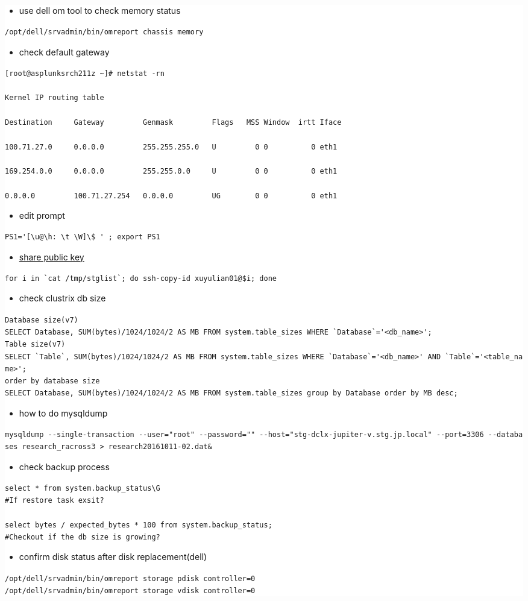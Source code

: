 * use dell om tool to check memory status
```
/opt/dell/srvadmin/bin/omreport chassis memory
```

* check default gateway
```
[root@asplunksrch211z ~]# netstat -rn
 
Kernel IP routing table
 
Destination     Gateway         Genmask         Flags   MSS Window  irtt Iface
 
100.71.27.0     0.0.0.0         255.255.255.0   U         0 0          0 eth1
 
169.254.0.0     0.0.0.0         255.255.0.0     U         0 0          0 eth1
 
0.0.0.0         100.71.27.254   0.0.0.0         UG        0 0          0 eth1
```

* edit prompt
```
PS1='[\u@\h: \t \W]\$ ' ; export PS1
```

* [share public key](https://qiita.com/kentarosasaki/items/aa319e735a0b9660f1f0)
 ``` 
for i in `cat /tmp/stglist`; do ssh-copy-id xuyulian01@$i; done
```
* check clustrix db size
```
Database size(v7)
SELECT Database, SUM(bytes)/1024/1024/2 AS MB FROM system.table_sizes WHERE `Database`='<db_name>';
Table size(v7)
SELECT `Table`, SUM(bytes)/1024/1024/2 AS MB FROM system.table_sizes WHERE `Database`='<db_name>' AND `Table`='<table_name>';
order by database size
SELECT Database, SUM(bytes)/1024/1024/2 AS MB FROM system.table_sizes group by Database order by MB desc;
```

* how to do mysqldump
```
mysqldump --single-transaction --user="root" --password="" --host="stg-dclx-jupiter-v.stg.jp.local" --port=3306 --databases research_racross3 > research20161011-02.dat&
```

* check backup process
```
select * from system.backup_status\G
#If restore task exsit?
 
select bytes / expected_bytes * 100 from system.backup_status;
#Checkout if the db size is growing?
```

* confirm disk status after disk replacement(dell)
```
/opt/dell/srvadmin/bin/omreport storage pdisk controller=0
/opt/dell/srvadmin/bin/omreport storage vdisk controller=0
```
